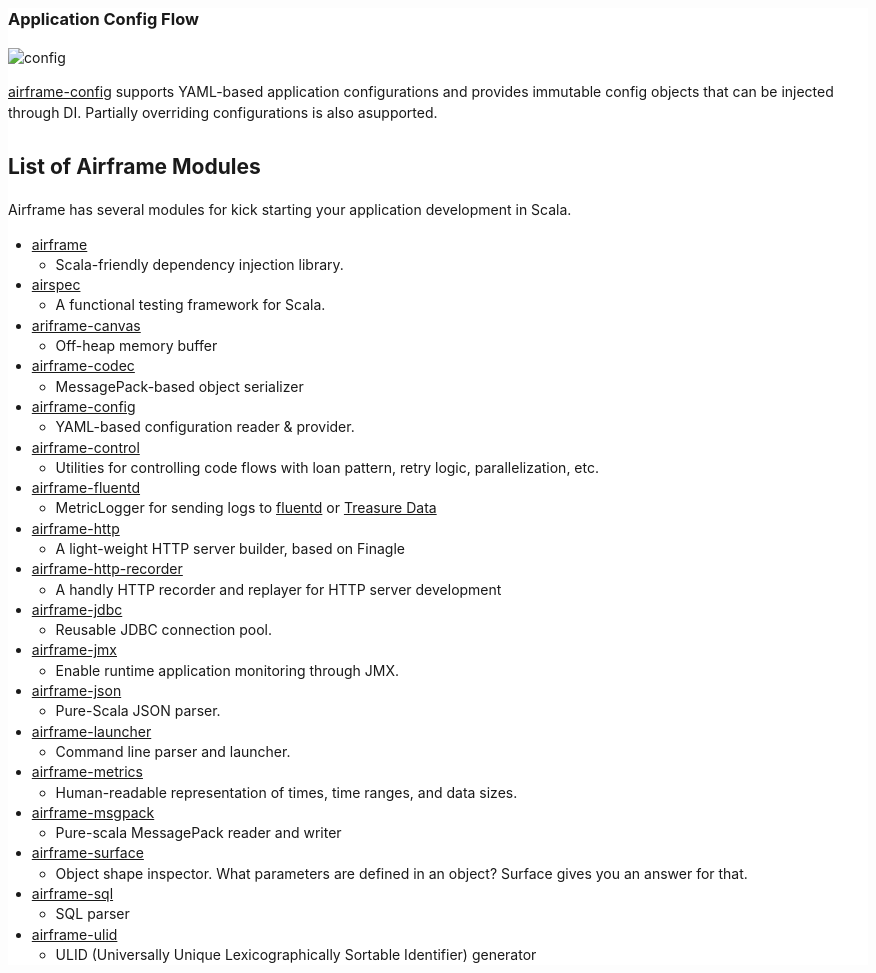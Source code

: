 ### Application Config Flow

![config](../img/immutable_config.png)

[airframe-config](airframe-config.md) supports YAML-based application configurations and provides 
immutable config objects that can be injected through DI. Partially overriding configurations is also asupported.



## List of Airframe Modules

Airframe has several modules for kick starting your application development in Scala.

- [airframe](airframe-di.md)
  - Scala-friendly dependency injection library.
- [airspec](airspec.md)
  - A functional testing framework for Scala.
- [ariframe-canvas](airframe-canvas.md)
  - Off-heap memory buffer
- [airframe-codec](airframe-codec.md)
  - MessagePack-based object serializer 
- [airframe-config](airframe-config.md)
  - YAML-based configuration reader & provider.
- [airframe-control](airframe-control.md)
  - Utilities for controlling code flows with loan pattern, retry logic, parallelization, etc.
- [airframe-fluentd](airframe-fluentd.md)
  - MetricLogger for sending logs to [fluentd](https://www.fluentd.org) or [Treasure Data](https://www.treasuredata.com)
- [airframe-http](airframe-http.md)
  - A light-weight HTTP server builder, based on Finagle
- [airframe-http-recorder](airframe-http-recorder.md)
  - A handly HTTP recorder and replayer for HTTP server development
- [airframe-jdbc](airframe-jdbc.md)
  - Reusable JDBC connection pool.
- [airframe-jmx](airframe-jmx.md)
  - Enable runtime application monitoring through JMX.
- [airframe-json](airframe-json.md)
  - Pure-Scala JSON parser.
- [airframe-launcher](airframe-launcher.md)
  - Command line parser and launcher.
- [airframe-metrics](airframe-metrics.md)
  - Human-readable representation of times, time ranges, and data sizes.
- [airframe-msgpack](airframe-msgpack.md)
  - Pure-scala MessagePack reader and writer
- [airframe-surface](airframe-surface.md)
  - Object shape inspector. What parameters are defined in an object? Surface gives you an answer for that. 
- [airframe-sql](airframe-sql.md)
  - SQL parser
- [airframe-ulid](airframe-ulid.md)
  - ULID (Universally Unique Lexicographically Sortable Identifier) generator
